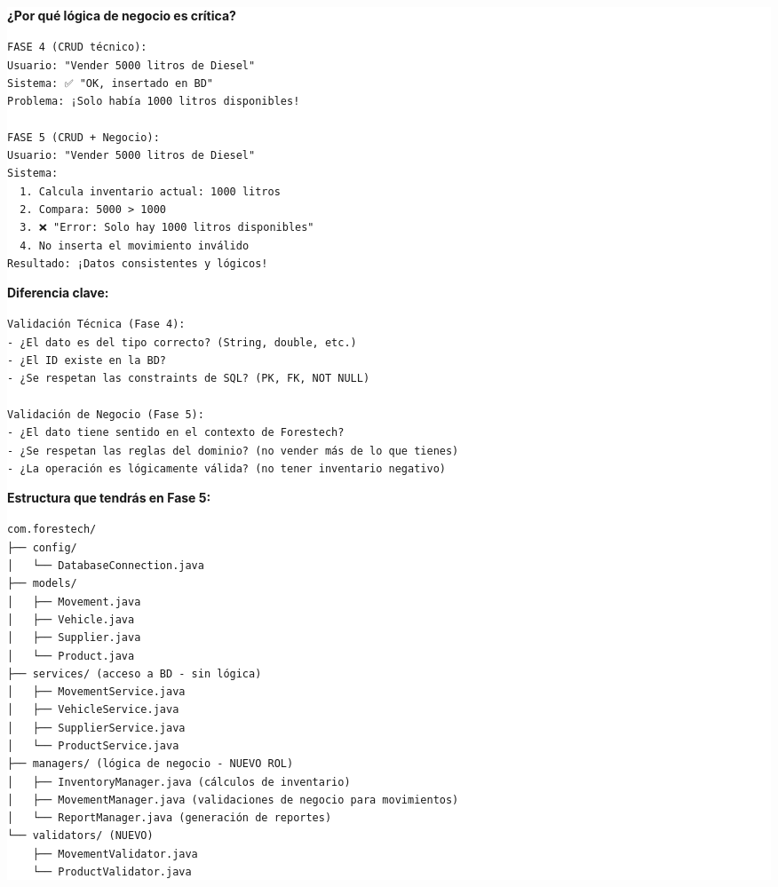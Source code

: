 **¿Por qué lógica de negocio es crítica?**

```
FASE 4 (CRUD técnico):
Usuario: "Vender 5000 litros de Diesel"
Sistema: ✅ "OK, insertado en BD"
Problema: ¡Solo había 1000 litros disponibles!

FASE 5 (CRUD + Negocio):
Usuario: "Vender 5000 litros de Diesel"
Sistema: 
  1. Calcula inventario actual: 1000 litros
  2. Compara: 5000 > 1000
  3. ❌ "Error: Solo hay 1000 litros disponibles"
  4. No inserta el movimiento inválido
Resultado: ¡Datos consistentes y lógicos!
```

**Diferencia clave:**
```
Validación Técnica (Fase 4):
- ¿El dato es del tipo correcto? (String, double, etc.)
- ¿El ID existe en la BD?
- ¿Se respetan las constraints de SQL? (PK, FK, NOT NULL)

Validación de Negocio (Fase 5):
- ¿El dato tiene sentido en el contexto de Forestech?
- ¿Se respetan las reglas del dominio? (no vender más de lo que tienes)
- ¿La operación es lógicamente válida? (no tener inventario negativo)
```

**Estructura que tendrás en Fase 5:**
```
com.forestech/
├── config/
│   └── DatabaseConnection.java
├── models/
│   ├── Movement.java
│   ├── Vehicle.java
│   ├── Supplier.java
│   └── Product.java
├── services/ (acceso a BD - sin lógica)
│   ├── MovementService.java
│   ├── VehicleService.java
│   ├── SupplierService.java
│   └── ProductService.java
├── managers/ (lógica de negocio - NUEVO ROL)
│   ├── InventoryManager.java (cálculos de inventario)
│   ├── MovementManager.java (validaciones de negocio para movimientos)
│   └── ReportManager.java (generación de reportes)
└── validators/ (NUEVO)
    ├── MovementValidator.java
    └── ProductValidator.java
```
